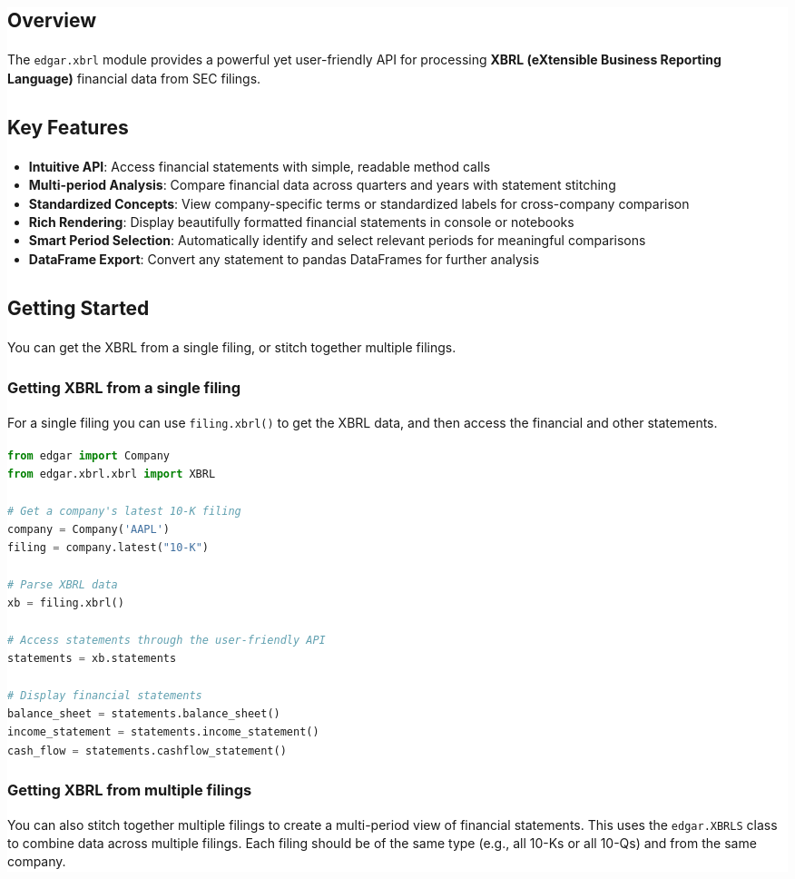 ## Overview

The `edgar.xbrl` module provides a powerful yet user-friendly API for processing **XBRL (eXtensible Business Reporting Language)** financial data from SEC filings. 


## Key Features

- **Intuitive API**: Access financial statements with simple, readable method calls
- **Multi-period Analysis**: Compare financial data across quarters and years with statement stitching
- **Standardized Concepts**: View company-specific terms or standardized labels for cross-company comparison
- **Rich Rendering**: Display beautifully formatted financial statements in console or notebooks
- **Smart Period Selection**: Automatically identify and select relevant periods for meaningful comparisons
- **DataFrame Export**: Convert any statement to pandas DataFrames for further analysis

## Getting Started

You can get the XBRL from a single filing, or stitch together multiple filings.

### Getting XBRL from a single filing

For a single filing you can use `filing.xbrl()` to get the XBRL data, and then access the financial and other statements.

```python
from edgar import Company
from edgar.xbrl.xbrl import XBRL

# Get a company's latest 10-K filing
company = Company('AAPL')
filing = company.latest("10-K")

# Parse XBRL data
xb = filing.xbrl()

# Access statements through the user-friendly API
statements = xb.statements

# Display financial statements
balance_sheet = statements.balance_sheet()
income_statement = statements.income_statement()
cash_flow = statements.cashflow_statement()
```

### Getting XBRL from multiple filings

You can also stitch together multiple filings to create a multi-period view of financial statements. This uses the `edgar.XBRLS` class to combine data across multiple filings.
Each filing should be of the same type (e.g., all 10-Ks or all 10-Qs) and from the same company.
